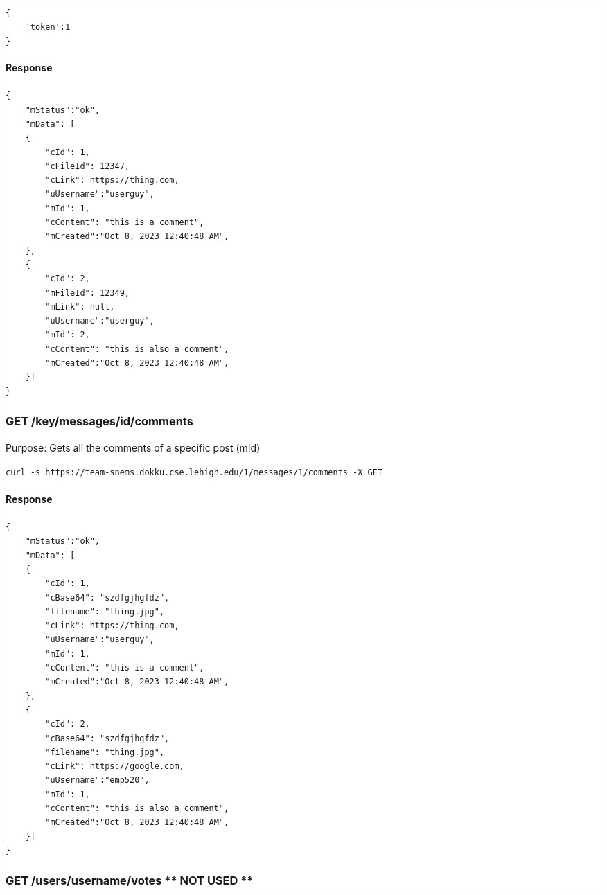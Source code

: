 ```
{
    'token':1
}
```
#### Response
```
{
    "mStatus":"ok",
    "mData": [
    {
        "cId": 1,
        "cFileId": 12347,
        "cLink": https://thing.com,
        "uUsername":"userguy",
        "mId": 1,
        "cContent": "this is a comment",
        "mCreated":"Oct 8, 2023 12:40:48 AM",
    },
    {
        "cId": 2,
        "mFileId": 12349,
        "mLink": null,
        "uUsername":"userguy",
        "mId": 2,
        "cContent": "this is also a comment",
        "mCreated":"Oct 8, 2023 12:40:48 AM",
    }]
}
```
### GET /key/messages/id/comments
Purpose: Gets all the comments of a specific post (mId)
```
curl -s https://team-snems.dokku.cse.lehigh.edu/1/messages/1/comments -X GET
```
#### Response
```
{
    "mStatus":"ok",
    "mData": [
    {
        "cId": 1,
        "cBase64": "szdfgjhgfdz",
        "filename": "thing.jpg",
        "cLink": https://thing.com,
        "uUsername":"userguy",
        "mId": 1,
        "cContent": "this is a comment",
        "mCreated":"Oct 8, 2023 12:40:48 AM",
    },
    {
        "cId": 2,
        "cBase64": "szdfgjhgfdz",
        "filename": "thing.jpg",
        "cLink": https://google.com,
        "uUsername":"emp520",
        "mId": 1,
        "cContent": "this is also a comment",
        "mCreated":"Oct 8, 2023 12:40:48 AM",
    }]
}
```
### GET /users/username/votes ** NOT USED **
